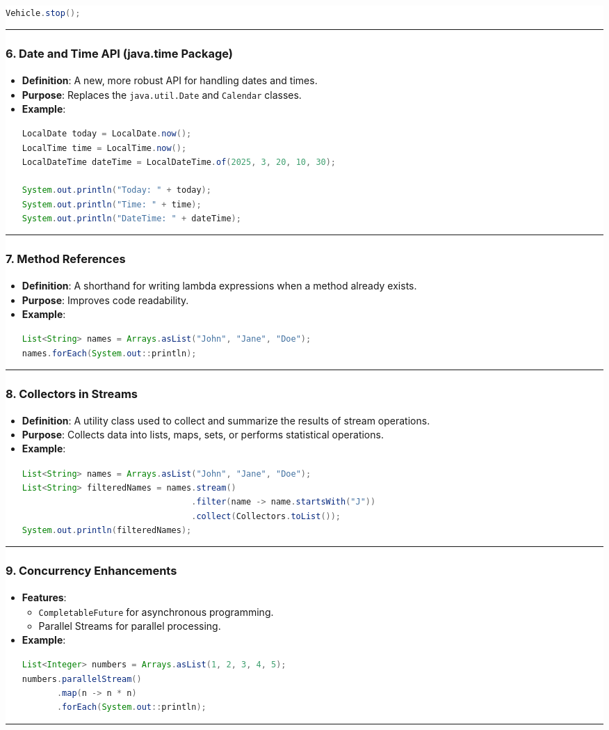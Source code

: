  ```java
  Vehicle.stop();
  ```

---

### **6. Date and Time API (java.time Package)**
- **Definition**: A new, more robust API for handling dates and times.
- **Purpose**: Replaces the `java.util.Date` and `Calendar` classes.
- **Example**:
  ```java
  LocalDate today = LocalDate.now();
  LocalTime time = LocalTime.now();
  LocalDateTime dateTime = LocalDateTime.of(2025, 3, 20, 10, 30);

  System.out.println("Today: " + today);
  System.out.println("Time: " + time);
  System.out.println("DateTime: " + dateTime);
  ```

---

### **7. Method References**
- **Definition**: A shorthand for writing lambda expressions when a method already exists.
- **Purpose**: Improves code readability.
- **Example**:
  ```java
  List<String> names = Arrays.asList("John", "Jane", "Doe");
  names.forEach(System.out::println);
  ```

---

### **8. Collectors in Streams**
- **Definition**: A utility class used to collect and summarize the results of stream operations.
- **Purpose**: Collects data into lists, maps, sets, or performs statistical operations.
- **Example**:
  ```java
  List<String> names = Arrays.asList("John", "Jane", "Doe");
  List<String> filteredNames = names.stream()
                                    .filter(name -> name.startsWith("J"))
                                    .collect(Collectors.toList());
  System.out.println(filteredNames);
  ```

---

### **9. Concurrency Enhancements**
- **Features**:
  - `CompletableFuture` for asynchronous programming.
  - Parallel Streams for parallel processing.
- **Example**:
  ```java
  List<Integer> numbers = Arrays.asList(1, 2, 3, 4, 5);
  numbers.parallelStream()
         .map(n -> n * n)
         .forEach(System.out::println);
  ```

---